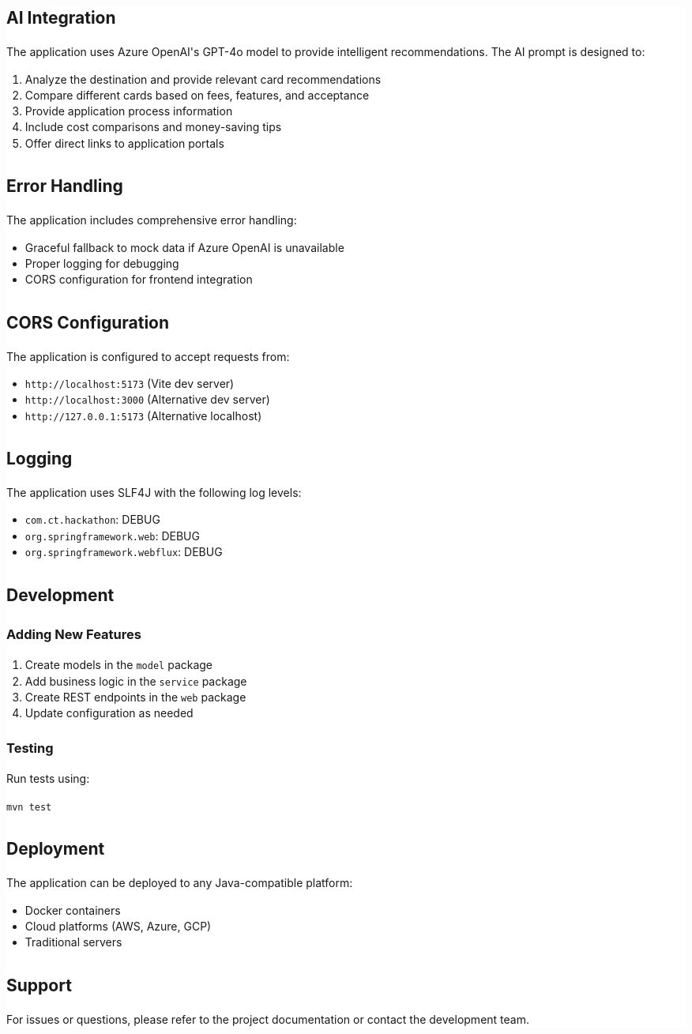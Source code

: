 ## AI Integration

The application uses Azure OpenAI's GPT-4o model to provide intelligent recommendations. The AI prompt is designed to:

1. Analyze the destination and provide relevant card recommendations
2. Compare different cards based on fees, features, and acceptance
3. Provide application process information
4. Include cost comparisons and money-saving tips
5. Offer direct links to application portals

## Error Handling

The application includes comprehensive error handling:
- Graceful fallback to mock data if Azure OpenAI is unavailable
- Proper logging for debugging
- CORS configuration for frontend integration

## CORS Configuration

The application is configured to accept requests from:
- `http://localhost:5173` (Vite dev server)
- `http://localhost:3000` (Alternative dev server)
- `http://127.0.0.1:5173` (Alternative localhost)

## Logging

The application uses SLF4J with the following log levels:
- `com.ct.hackathon`: DEBUG
- `org.springframework.web`: DEBUG
- `org.springframework.webflux`: DEBUG

## Development

### Adding New Features

1. Create models in the `model` package
2. Add business logic in the `service` package
3. Create REST endpoints in the `web` package
4. Update configuration as needed

### Testing

Run tests using:
```bash
mvn test
```

## Deployment

The application can be deployed to any Java-compatible platform:
- Docker containers
- Cloud platforms (AWS, Azure, GCP)
- Traditional servers

## Support

For issues or questions, please refer to the project documentation or contact the development team. 